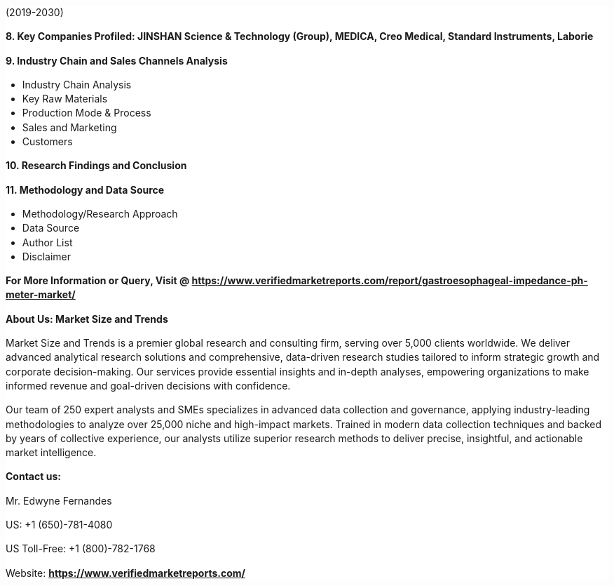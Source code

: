 (2019-2030)</li></ul><p><strong>8. Key Companies Profiled: JINSHAN Science & Technology (Group), MEDICA, Creo Medical, Standard Instruments, Laborie</strong></p><p><strong>9. Industry Chain and Sales Channels Analysis</strong></p><ul><li>Industry Chain Analysis</li><li>Key Raw Materials</li><li>Production Mode &amp; Process</li><li>Sales and Marketing</li><li>Customers</li></ul><p><strong>10. Research Findings and Conclusion</strong></p><p><strong>11. Methodology and Data Source</strong></p><ul><li>Methodology/Research Approach</li><li>Data Source</li><li>Author List</li><li>Disclaimer</li></ul></p><p><strong>For More Information or Query, Visit @ <a href="https://www.verifiedmarketreports.com/report/gastroesophageal-impedance-ph-meter-market/">https://www.verifiedmarketreports.com/report/gastroesophageal-impedance-ph-meter-market/</a></strong></p><p><strong>About Us: Market Size and Trends</strong></p><p>Market Size and Trends is a premier global research and consulting firm, serving over 5,000 clients worldwide. We deliver advanced analytical research solutions and comprehensive, data-driven research studies tailored to inform strategic growth and corporate decision-making. Our services provide essential insights and in-depth analyses, empowering organizations to make informed revenue and goal-driven decisions with confidence.</p><p>Our team of 250 expert analysts and SMEs specializes in advanced data collection and governance, applying industry-leading methodologies to analyze over 25,000 niche and high-impact markets. Trained in modern data collection techniques and backed by years of collective experience, our analysts utilize superior research methods to deliver precise, insightful, and actionable market intelligence.</p><p><strong>Contact us:</strong></p><p>Mr. Edwyne Fernandes</p><p>US: +1 (650)-781-4080</p><p>US Toll-Free: +1 (800)-782-1768</p><p>Website: <strong><a href="https://www.verifiedmarketreports.com/">https://www.verifiedmarketreports.com/</a></strong></p>
